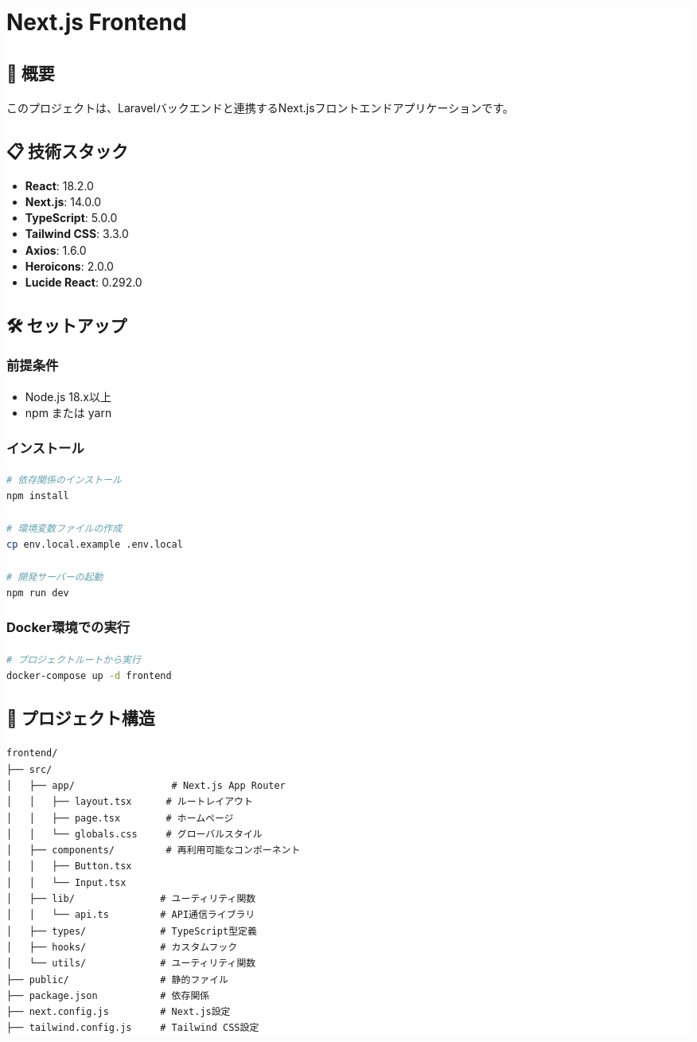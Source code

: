 # Next.js Frontend

## 🚀 概要

このプロジェクトは、Laravelバックエンドと連携するNext.jsフロントエンドアプリケーションです。

## 📋 技術スタック

- **React**: 18.2.0
- **Next.js**: 14.0.0
- **TypeScript**: 5.0.0
- **Tailwind CSS**: 3.3.0
- **Axios**: 1.6.0
- **Heroicons**: 2.0.0
- **Lucide React**: 0.292.0

## 🛠️ セットアップ

### 前提条件
- Node.js 18.x以上
- npm または yarn

### インストール
```bash
# 依存関係のインストール
npm install

# 環境変数ファイルの作成
cp env.local.example .env.local

# 開発サーバーの起動
npm run dev
```

### Docker環境での実行
```bash
# プロジェクトルートから実行
docker-compose up -d frontend
```

## 📁 プロジェクト構造

```
frontend/
├── src/
│   ├── app/                 # Next.js App Router
│   │   ├── layout.tsx      # ルートレイアウト
│   │   ├── page.tsx        # ホームページ
│   │   └── globals.css     # グローバルスタイル
│   ├── components/         # 再利用可能なコンポーネント
│   │   ├── Button.tsx
│   │   └── Input.tsx
│   ├── lib/               # ユーティリティ関数
│   │   └── api.ts         # API通信ライブラリ
│   ├── types/             # TypeScript型定義
│   ├── hooks/             # カスタムフック
│   └── utils/             # ユーティリティ関数
├── public/                # 静的ファイル
├── package.json           # 依存関係
├── next.config.js         # Next.js設定
├── tailwind.config.js     # Tailwind CSS設定
```